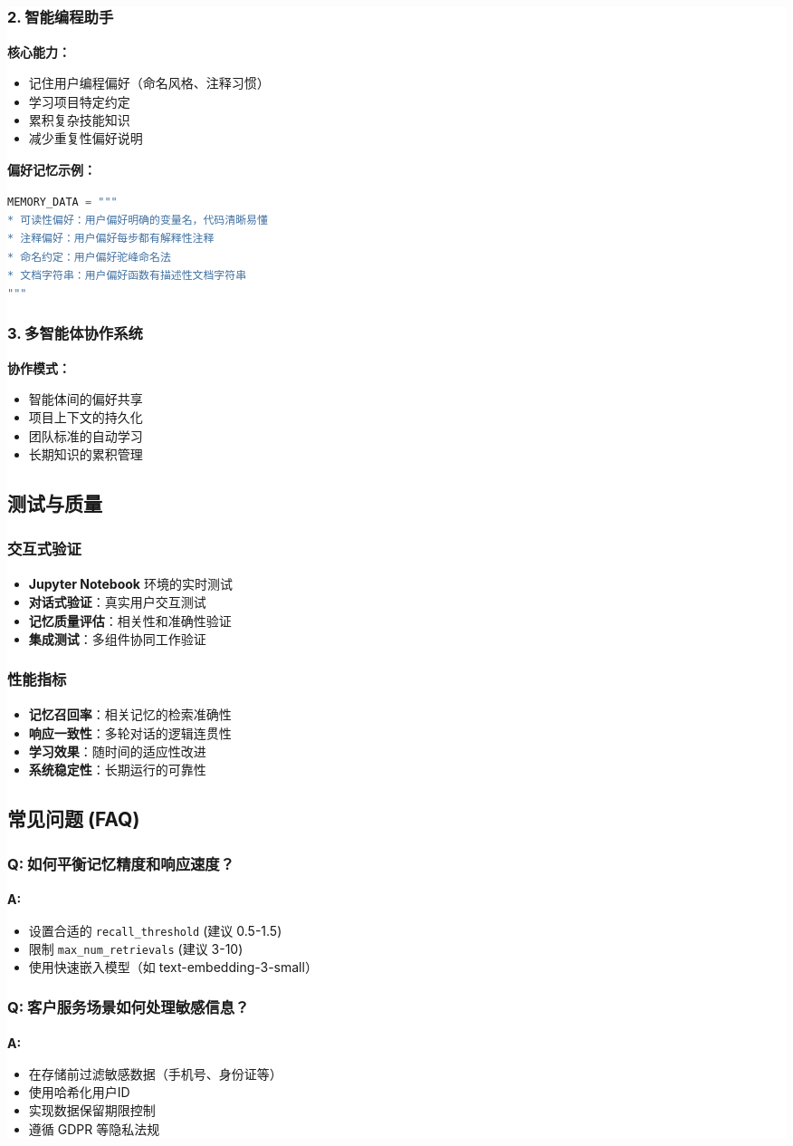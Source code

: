 ### 2. 智能编程助手

**核心能力：**
- 记住用户编程偏好（命名风格、注释习惯）
- 学习项目特定约定
- 累积复杂技能知识
- 减少重复性偏好说明

**偏好记忆示例：**
```python
MEMORY_DATA = """
* 可读性偏好：用户偏好明确的变量名，代码清晰易懂
* 注释偏好：用户偏好每步都有解释性注释  
* 命名约定：用户偏好驼峰命名法
* 文档字符串：用户偏好函数有描述性文档字符串
"""
```

### 3. 多智能体协作系统

**协作模式：**
- 智能体间的偏好共享
- 项目上下文的持久化
- 团队标准的自动学习
- 长期知识的累积管理

## 测试与质量

### 交互式验证
- **Jupyter Notebook** 环境的实时测试
- **对话式验证**：真实用户交互测试
- **记忆质量评估**：相关性和准确性验证
- **集成测试**：多组件协同工作验证

### 性能指标
- **记忆召回率**：相关记忆的检索准确性
- **响应一致性**：多轮对话的逻辑连贯性
- **学习效果**：随时间的适应性改进
- **系统稳定性**：长期运行的可靠性

## 常见问题 (FAQ)

### Q: 如何平衡记忆精度和响应速度？
**A:** 
- 设置合适的 `recall_threshold` (建议 0.5-1.5)
- 限制 `max_num_retrievals` (建议 3-10)
- 使用快速嵌入模型（如 text-embedding-3-small）

### Q: 客户服务场景如何处理敏感信息？
**A:**
- 在存储前过滤敏感数据（手机号、身份证等）
- 使用哈希化用户ID
- 实现数据保留期限控制
- 遵循 GDPR 等隐私法规

